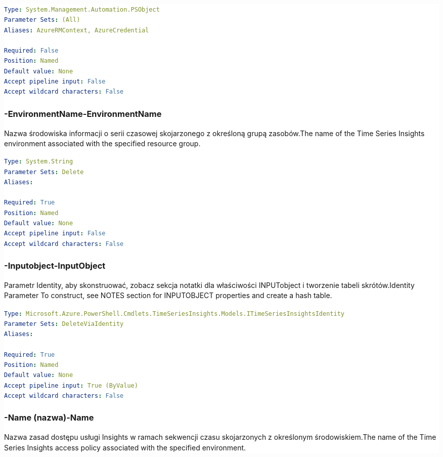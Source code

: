 ```yaml
Type: System.Management.Automation.PSObject
Parameter Sets: (All)
Aliases: AzureRMContext, AzureCredential

Required: False
Position: Named
Default value: None
Accept pipeline input: False
Accept wildcard characters: False
```

### <span data-ttu-id="85863-117">-EnvironmentName</span><span class="sxs-lookup"><span data-stu-id="85863-117">-EnvironmentName</span></span>
<span data-ttu-id="85863-118">Nazwa środowiska informacji o serii czasowej skojarzonego z określoną grupą zasobów.</span><span class="sxs-lookup"><span data-stu-id="85863-118">The name of the Time Series Insights environment associated with the specified resource group.</span></span>

```yaml
Type: System.String
Parameter Sets: Delete
Aliases:

Required: True
Position: Named
Default value: None
Accept pipeline input: False
Accept wildcard characters: False
```

### <span data-ttu-id="85863-119">-Inputobject</span><span class="sxs-lookup"><span data-stu-id="85863-119">-InputObject</span></span>
<span data-ttu-id="85863-120">Parametr Identity, aby skonstruować, zobacz sekcja notatki dla właściwości INPUTobject i tworzenie tabeli skrótów.</span><span class="sxs-lookup"><span data-stu-id="85863-120">Identity Parameter To construct, see NOTES section for INPUTOBJECT properties and create a hash table.</span></span>

```yaml
Type: Microsoft.Azure.PowerShell.Cmdlets.TimeSeriesInsights.Models.ITimeSeriesInsightsIdentity
Parameter Sets: DeleteViaIdentity
Aliases:

Required: True
Position: Named
Default value: None
Accept pipeline input: True (ByValue)
Accept wildcard characters: False
```

### <span data-ttu-id="85863-121">-Name (nazwa)</span><span class="sxs-lookup"><span data-stu-id="85863-121">-Name</span></span>
<span data-ttu-id="85863-122">Nazwa zasad dostępu usługi Insights w ramach sekwencji czasu skojarzonych z określonym środowiskiem.</span><span class="sxs-lookup"><span data-stu-id="85863-122">The name of the Time Series Insights access policy associated with the specified environment.</span></span>
